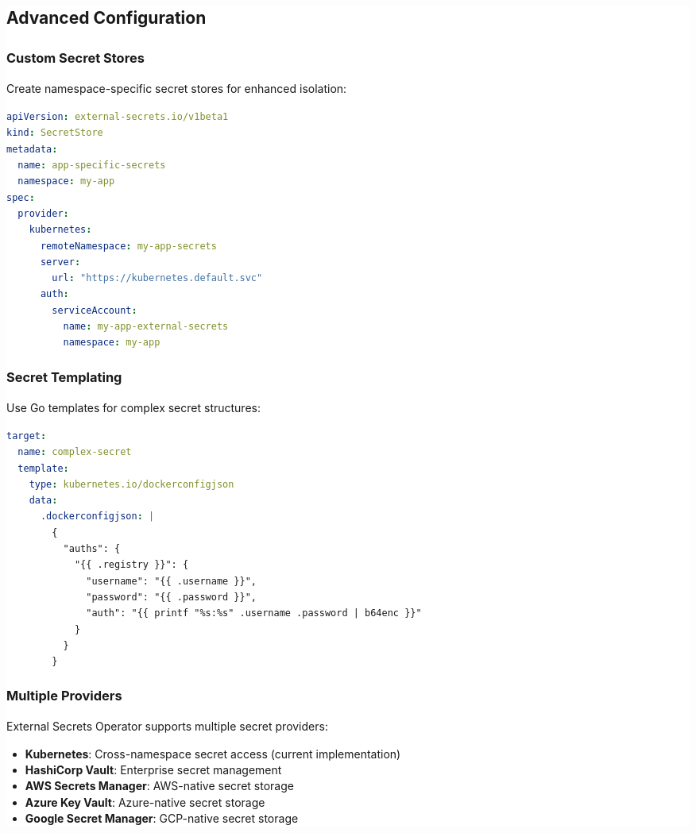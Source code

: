 ## Advanced Configuration

### Custom Secret Stores

Create namespace-specific secret stores for enhanced isolation:

```yaml
apiVersion: external-secrets.io/v1beta1
kind: SecretStore
metadata:
  name: app-specific-secrets
  namespace: my-app
spec:
  provider:
    kubernetes:
      remoteNamespace: my-app-secrets
      server:
        url: "https://kubernetes.default.svc"
      auth:
        serviceAccount:
          name: my-app-external-secrets
          namespace: my-app
```

### Secret Templating

Use Go templates for complex secret structures:

```yaml
target:
  name: complex-secret
  template:
    type: kubernetes.io/dockerconfigjson
    data:
      .dockerconfigjson: |
        {
          "auths": {
            "{{ .registry }}": {
              "username": "{{ .username }}",
              "password": "{{ .password }}",
              "auth": "{{ printf "%s:%s" .username .password | b64enc }}"
            }
          }
        }
```

### Multiple Providers

External Secrets Operator supports multiple secret providers:

- **Kubernetes**: Cross-namespace secret access (current implementation)
- **HashiCorp Vault**: Enterprise secret management
- **AWS Secrets Manager**: AWS-native secret storage
- **Azure Key Vault**: Azure-native secret storage
- **Google Secret Manager**: GCP-native secret storage
